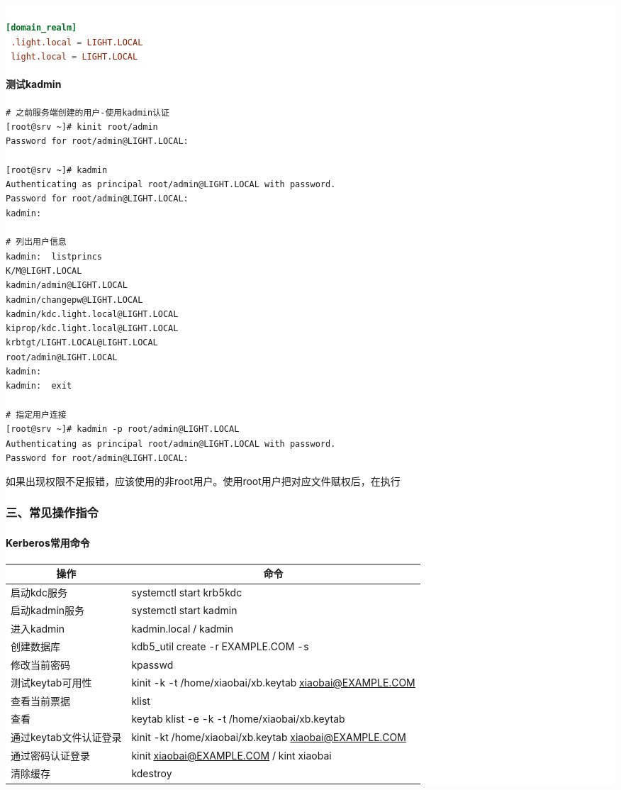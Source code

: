 ```conf

[domain_realm]
 .light.local = LIGHT.LOCAL
 light.local = LIGHT.LOCAL
```

#### 测试kadmin
```shell
# 之前服务端创建的用户-使用kadmin认证
[root@srv ~]# kinit root/admin
Password for root/admin@LIGHT.LOCAL:

[root@srv ~]# kadmin
Authenticating as principal root/admin@LIGHT.LOCAL with password.
Password for root/admin@LIGHT.LOCAL:
kadmin:  

# 列出用户信息
kadmin:  listprincs
K/M@LIGHT.LOCAL
kadmin/admin@LIGHT.LOCAL
kadmin/changepw@LIGHT.LOCAL
kadmin/kdc.light.local@LIGHT.LOCAL
kiprop/kdc.light.local@LIGHT.LOCAL
krbtgt/LIGHT.LOCAL@LIGHT.LOCAL
root/admin@LIGHT.LOCAL
kadmin:  
kadmin:  exit

# 指定用户连接
[root@srv ~]# kadmin -p root/admin@LIGHT.LOCAL
Authenticating as principal root/admin@LIGHT.LOCAL with password.
Password for root/admin@LIGHT.LOCAL:
```

如果出现权限不足报错，应该使用的非root用户。使用root用户把对应文件赋权后，在执行


### 三、常见操作指令
#### Kerberos常用命令

| 操作                   | 命令                                                    |
| ---------------------- | ------------------------------------------------------- |
| 启动kdc服务            | systemctl start krb5kdc                                 |
| 启动kadmin服务         | systemctl start kadmin                                  |
| 进入kadmin             | kadmin.local / kadmin                                   |
| 创建数据库             | kdb5_util create -r EXAMPLE.COM -s                      |
| 修改当前密码           | kpasswd                                                 |
| 测试keytab可用性       | kinit -k -t /home/xiaobai/xb.keytab xiaobai@EXAMPLE.COM |
| 查看当前票据           | klist                                                   |
| 查看                   | keytab klist -e -k -t /home/xiaobai/xb.keytab           |
| 通过keytab文件认证登录 | kinit -kt /home/xiaobai/xb.keytab xiaobai@EXAMPLE.COM   |
| 通过密码认证登录       | kinit xiaobai@EXAMPLE.COM / kint xiaobai                |
| 清除缓存               | kdestroy                                                |
